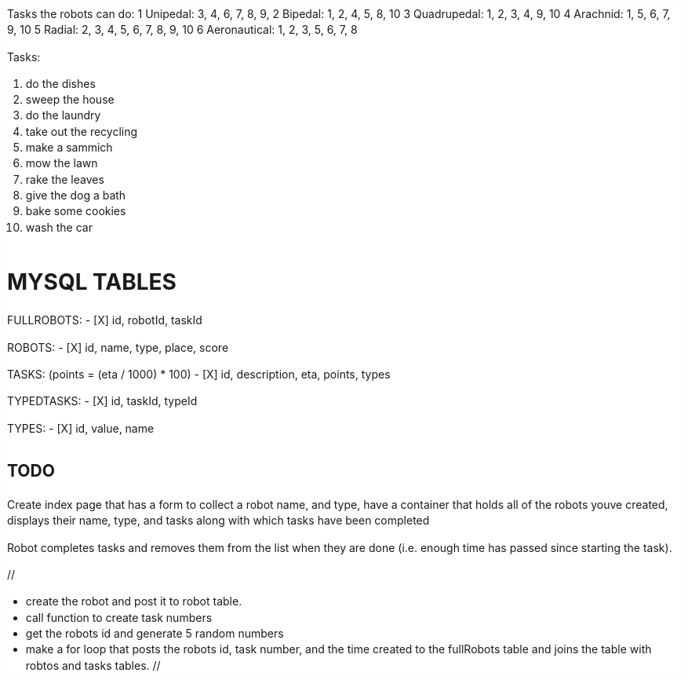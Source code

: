 
Tasks the robots can do:
1  Unipedal: 3, 4, 6, 7, 8, 9,
2  Bipedal: 1, 2, 4, 5, 8, 10
3  Quadrupedal: 1, 2, 3, 4, 9, 10
4  Arachnid: 1, 5, 6, 7, 9, 10
5  Radial:  2, 3, 4, 5, 6, 7, 8, 9, 10
6  Aeronautical: 1, 2, 3, 5, 6, 7, 8

Tasks:
  1. do the dishes
  2. sweep the house
  3. do the laundry
  4. take out the recycling
  5. make a sammich
  6. mow the lawn
  7. rake the leaves
  8. give the dog a bath
  9. bake some cookies
  10. wash the car

# MYSQL TABLES #
FULLROBOTS: - [X]
  id, robotId, taskId

ROBOTS: - [X]
  id, name, type, place, score

TASKS: (points = (eta / 1000) * 100) - [X]
  id, description, eta, points, types

TYPEDTASKS: - [X]
  id, taskId, typeId

TYPES: - [X]
  id, value, name


## TODO ##
  Create index page that has a form to collect a robot name, and type, have a container that holds all of the robots youve created, displays their name, type, and tasks along with which tasks have been completed

  Robot completes tasks and removes them from the list when they are done (i.e. enough time has passed since starting the task).

//
  - create the robot and post it to robot table.
  - call function to create task numbers
  - get the robots id and generate 5 random numbers
  - make a for loop that posts the robots id, task number, and the time created to the fullRobots table and joins the table with robtos and tasks tables.
//
